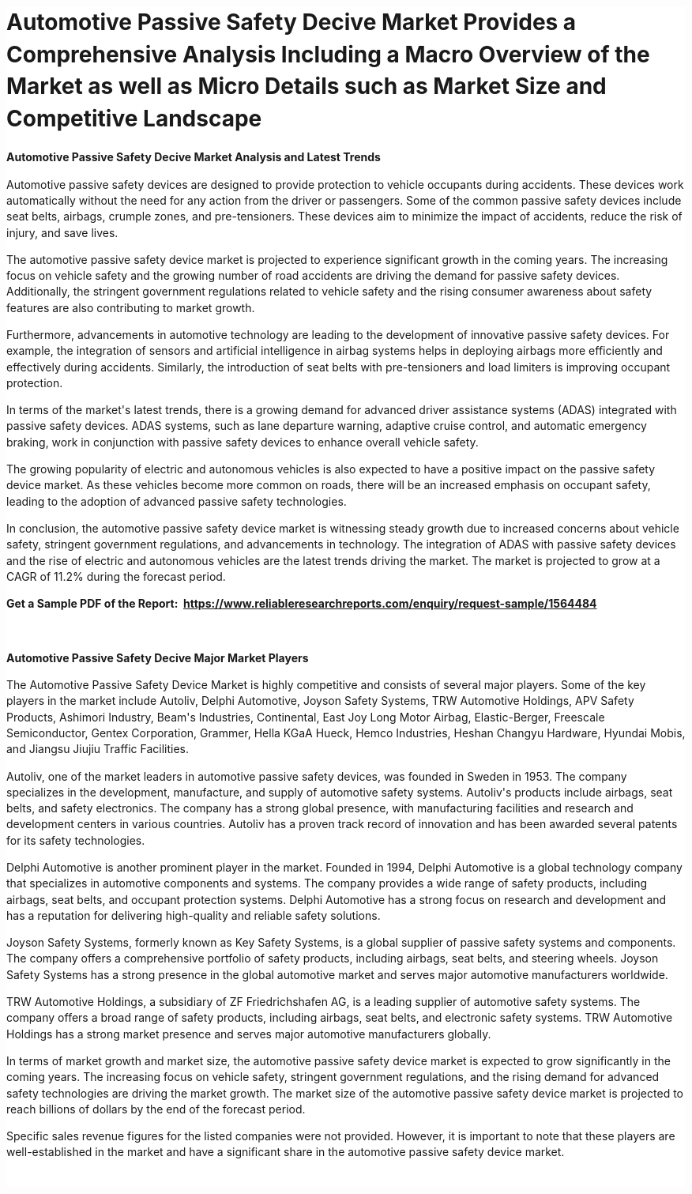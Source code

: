 <p><h1>Automotive Passive Safety Decive Market Provides a Comprehensive Analysis Including a Macro Overview of the Market as well as Micro Details such as Market Size and Competitive Landscape</h1></p><p><strong>Automotive Passive Safety Decive Market Analysis and Latest Trends</strong></p>
<p><p>Automotive passive safety devices are designed to provide protection to vehicle occupants during accidents. These devices work automatically without the need for any action from the driver or passengers. Some of the common passive safety devices include seat belts, airbags, crumple zones, and pre-tensioners. These devices aim to minimize the impact of accidents, reduce the risk of injury, and save lives.</p><p>The automotive passive safety device market is projected to experience significant growth in the coming years. The increasing focus on vehicle safety and the growing number of road accidents are driving the demand for passive safety devices. Additionally, the stringent government regulations related to vehicle safety and the rising consumer awareness about safety features are also contributing to market growth.</p><p>Furthermore, advancements in automotive technology are leading to the development of innovative passive safety devices. For example, the integration of sensors and artificial intelligence in airbag systems helps in deploying airbags more efficiently and effectively during accidents. Similarly, the introduction of seat belts with pre-tensioners and load limiters is improving occupant protection.</p><p>In terms of the market's latest trends, there is a growing demand for advanced driver assistance systems (ADAS) integrated with passive safety devices. ADAS systems, such as lane departure warning, adaptive cruise control, and automatic emergency braking, work in conjunction with passive safety devices to enhance overall vehicle safety.</p><p>The growing popularity of electric and autonomous vehicles is also expected to have a positive impact on the passive safety device market. As these vehicles become more common on roads, there will be an increased emphasis on occupant safety, leading to the adoption of advanced passive safety technologies.</p><p>In conclusion, the automotive passive safety device market is witnessing steady growth due to increased concerns about vehicle safety, stringent government regulations, and advancements in technology. The integration of ADAS with passive safety devices and the rise of electric and autonomous vehicles are the latest trends driving the market. The market is projected to grow at a CAGR of 11.2% during the forecast period.</p></p>
<p><strong>Get a Sample PDF of the Report:&nbsp; <a href="https://www.reliableresearchreports.com/enquiry/request-sample/1564484">https://www.reliableresearchreports.com/enquiry/request-sample/1564484</a></strong></p>
<p>&nbsp;</p>
<p><strong>Automotive Passive Safety Decive Major Market Players</strong></p>
<p><p>The Automotive Passive Safety Device Market is highly competitive and consists of several major players. Some of the key players in the market include Autoliv, Delphi Automotive, Joyson Safety Systems, TRW Automotive Holdings, APV Safety Products, Ashimori Industry, Beam's Industries, Continental, East Joy Long Motor Airbag, Elastic-Berger, Freescale Semiconductor, Gentex Corporation, Grammer, Hella KGaA Hueck, Hemco Industries, Heshan Changyu Hardware, Hyundai Mobis, and Jiangsu Jiujiu Traffic Facilities.</p><p>Autoliv, one of the market leaders in automotive passive safety devices, was founded in Sweden in 1953. The company specializes in the development, manufacture, and supply of automotive safety systems. Autoliv's products include airbags, seat belts, and safety electronics. The company has a strong global presence, with manufacturing facilities and research and development centers in various countries. Autoliv has a proven track record of innovation and has been awarded several patents for its safety technologies.</p><p>Delphi Automotive is another prominent player in the market. Founded in 1994, Delphi Automotive is a global technology company that specializes in automotive components and systems. The company provides a wide range of safety products, including airbags, seat belts, and occupant protection systems. Delphi Automotive has a strong focus on research and development and has a reputation for delivering high-quality and reliable safety solutions.</p><p>Joyson Safety Systems, formerly known as Key Safety Systems, is a global supplier of passive safety systems and components. The company offers a comprehensive portfolio of safety products, including airbags, seat belts, and steering wheels. Joyson Safety Systems has a strong presence in the global automotive market and serves major automotive manufacturers worldwide.</p><p>TRW Automotive Holdings, a subsidiary of ZF Friedrichshafen AG, is a leading supplier of automotive safety systems. The company offers a broad range of safety products, including airbags, seat belts, and electronic safety systems. TRW Automotive Holdings has a strong market presence and serves major automotive manufacturers globally.</p><p>In terms of market growth and market size, the automotive passive safety device market is expected to grow significantly in the coming years. The increasing focus on vehicle safety, stringent government regulations, and the rising demand for advanced safety technologies are driving the market growth. The market size of the automotive passive safety device market is projected to reach billions of dollars by the end of the forecast period.</p><p>Specific sales revenue figures for the listed companies were not provided. However, it is important to note that these players are well-established in the market and have a significant share in the automotive passive safety device market.</p></p>
<p>&nbsp;</p>
